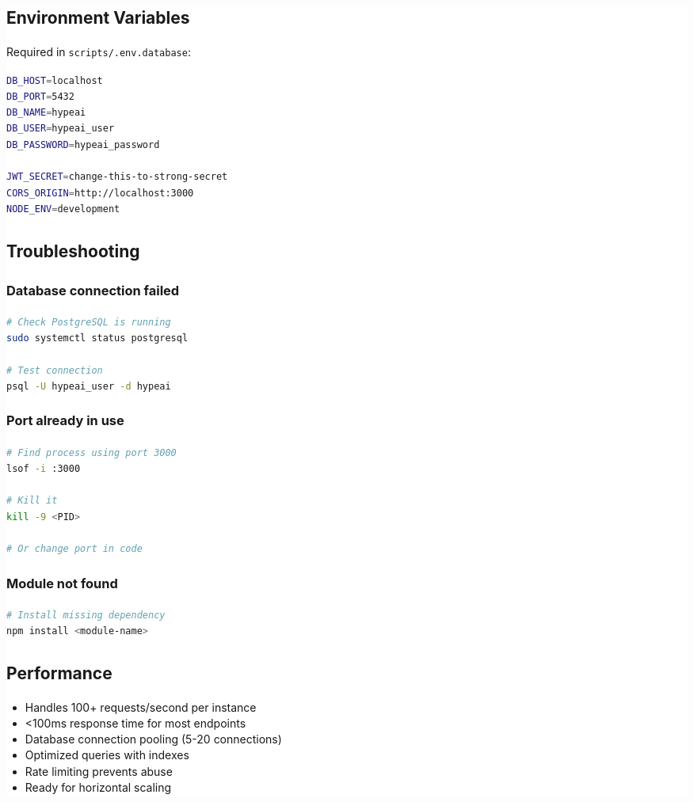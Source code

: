 ## Environment Variables

Required in `scripts/.env.database`:

```bash
DB_HOST=localhost
DB_PORT=5432
DB_NAME=hypeai
DB_USER=hypeai_user
DB_PASSWORD=hypeai_password

JWT_SECRET=change-this-to-strong-secret
CORS_ORIGIN=http://localhost:3000
NODE_ENV=development
```

## Troubleshooting

### Database connection failed
```bash
# Check PostgreSQL is running
sudo systemctl status postgresql

# Test connection
psql -U hypeai_user -d hypeai
```

### Port already in use
```bash
# Find process using port 3000
lsof -i :3000

# Kill it
kill -9 <PID>

# Or change port in code
```

### Module not found
```bash
# Install missing dependency
npm install <module-name>
```

## Performance

- Handles 100+ requests/second per instance
- <100ms response time for most endpoints
- Database connection pooling (5-20 connections)
- Optimized queries with indexes
- Rate limiting prevents abuse
- Ready for horizontal scaling
